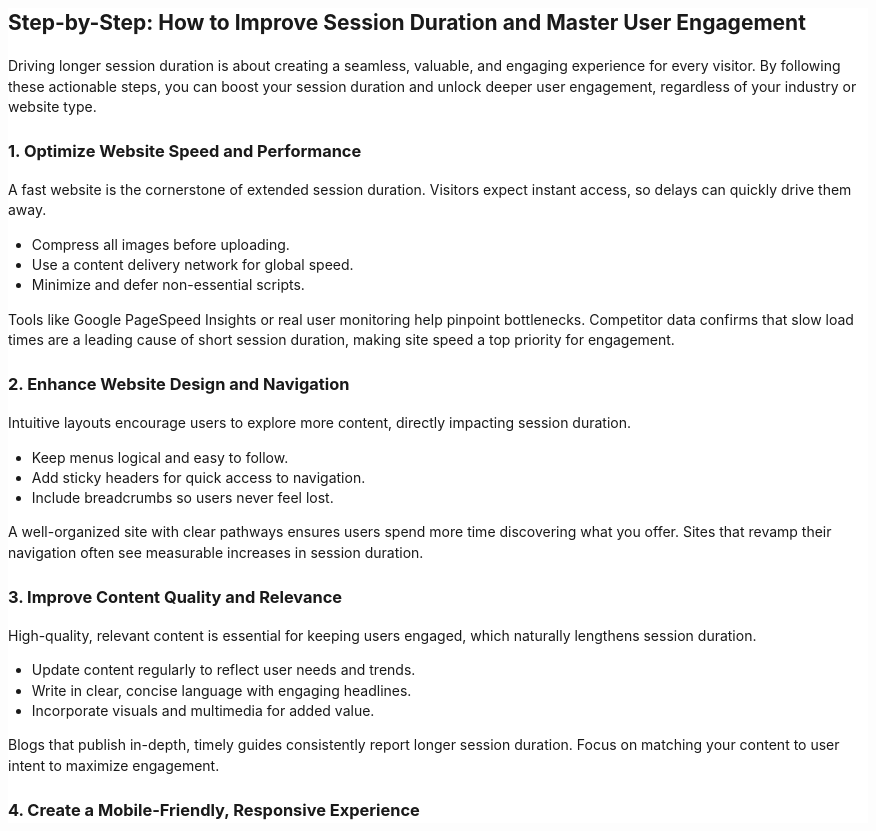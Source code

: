 ## Step-by-Step: How to Improve Session Duration and Master User Engagement

Driving longer session duration is about creating a seamless, valuable, and engaging experience for every visitor. By following these actionable steps, you can boost your session duration and unlock deeper user engagement, regardless of your industry or website type.

<div data-youtube-video>
          <iframe
            src="https://www.youtube.com/embed/r6vcXZBfz8s"
            frameborder="0"
            allowfullscreen
            data-type="youtube"
            data-youtube-video-id="r6vcXZBfz8s"
          ></iframe>
        </div>

### 1. Optimize Website Speed and Performance

A fast website is the cornerstone of extended session duration. Visitors expect instant access, so delays can quickly drive them away.

- Compress all images before uploading.
- Use a content delivery network for global speed.
- Minimize and defer non-essential scripts.

Tools like Google PageSpeed Insights or real user monitoring help pinpoint bottlenecks. Competitor data confirms that slow load times are a leading cause of short session duration, making site speed a top priority for engagement.

### 2. Enhance Website Design and Navigation

Intuitive layouts encourage users to explore more content, directly impacting session duration.

- Keep menus logical and easy to follow.
- Add sticky headers for quick access to navigation.
- Include breadcrumbs so users never feel lost.

A well-organized site with clear pathways ensures users spend more time discovering what you offer. Sites that revamp their navigation often see measurable increases in session duration.

### 3. Improve Content Quality and Relevance

High-quality, relevant content is essential for keeping users engaged, which naturally lengthens session duration.

- Update content regularly to reflect user needs and trends.
- Write in clear, concise language with engaging headlines.
- Incorporate visuals and multimedia for added value.

Blogs that publish in-depth, timely guides consistently report longer session duration. Focus on matching your content to user intent to maximize engagement.

### 4. Create a Mobile-Friendly, Responsive Experience
